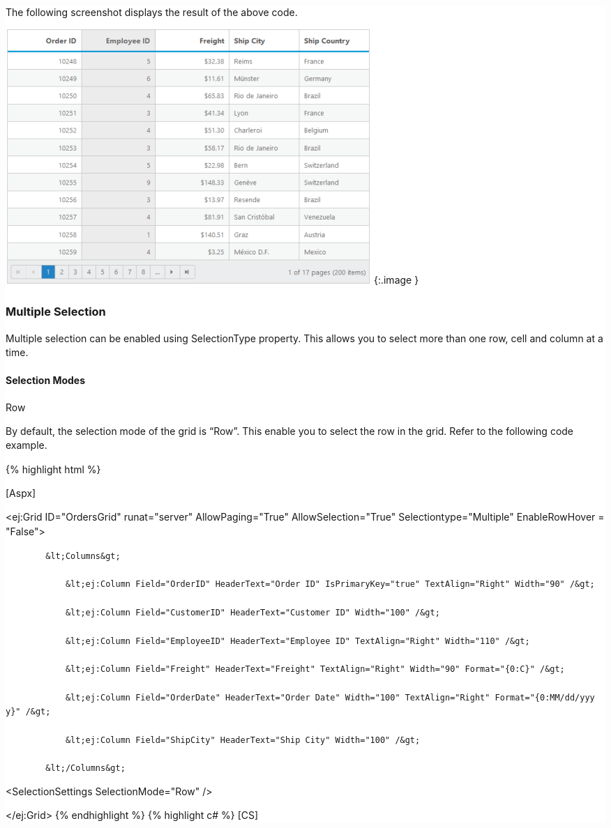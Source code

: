 The following screenshot displays the result of the above code.

![](Selection_images/Selection_img3.png)
{:.image }


### Multiple Selection

Multiple selection can be enabled using SelectionType property. This allows you to select more than one row, cell and column at a time.

#### Selection Modes

Row

By default, the selection mode of the grid is “Row”. This enable you to select the row in the grid. Refer to the following code example.



{% highlight html %}

[Aspx]



&lt;ej:Grid ID="OrdersGrid" runat="server" AllowPaging="True" AllowSelection="True" Selectiontype="Multiple" EnableRowHover = "False"&gt;

            &lt;Columns&gt;

                &lt;ej:Column Field="OrderID" HeaderText="Order ID" IsPrimaryKey="true" TextAlign="Right" Width="90" /&gt;

                &lt;ej:Column Field="CustomerID" HeaderText="Customer ID" Width="100" /&gt;

                &lt;ej:Column Field="EmployeeID" HeaderText="Employee ID" TextAlign="Right" Width="110" /&gt;

                &lt;ej:Column Field="Freight" HeaderText="Freight" TextAlign="Right" Width="90" Format="{0:C}" /&gt;

                &lt;ej:Column Field="OrderDate" HeaderText="Order Date" Width="100" TextAlign="Right" Format="{0:MM/dd/yyyy}" /&gt;

                &lt;ej:Column Field="ShipCity" HeaderText="Ship City" Width="100" /&gt;

            &lt;/Columns&gt;

&lt;SelectionSettings SelectionMode="Row" /&gt;

&lt;/ej:Grid&gt;
{% endhighlight %}
{% highlight c# %}
[CS]
